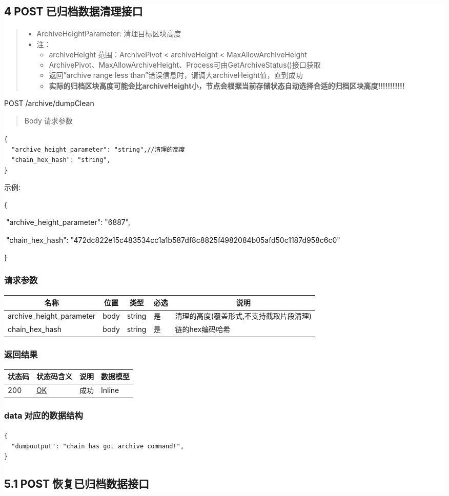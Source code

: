 

## 4 POST 已归档数据清理接口

> - ArchiveHeightParameter: 清理目标区块高度
> - 注：
>   - archiveHeight 范围：ArchivePivot < archiveHeight < MaxAllowArchiveHeight
>   - ArchivePivot、MaxAllowArchiveHeight、Process可由GetArchiveStatus()接口获取
>   - 返回”archive range less than”错误信息时，请调大archiveHeight值，直到成功
>   - **实际的归档区块高度可能会比archiveHeight小，节点会根据当前存储状态自动选择合适的归档区块高度!!!!!!!!!!!**

POST /archive/dumpClean

> Body 请求参数

```
{
  "archive_height_parameter": "string",//清理的高度
  "chain_hex_hash": "string",
}
```

示例:

{

​    "archive_height_parameter": "6887",

​    "chain_hex_hash": "472dc822e15c483534cc1a1b587df8c8825f4982084b05afd50c1187d958c6c0"

}

### 请求参数

| 名称                     | 位置 | 类型   | 必选 | 说明                                    |
| ------------------------ | ---- | ------ | ---- | --------------------------------------- |
| archive_height_parameter | body | string | 是   | 清理的高度(覆盖形式,不支持截取片段清理) |
| chain_hex_hash           | body | string | 是   | 链的hex编码哈希                         |

### 返回结果

| 状态码 | 状态码含义                                              | 说明 | 数据模型 |
| ------ | ------------------------------------------------------- | ---- | -------- |
| 200    | [OK](https://tools.ietf.org/html/rfc7231#section-6.3.1) | 成功 | Inline   |

### data 对应的数据结构

```
{
  "dumpoutput": "chain has got archive command!",
} 
```

## 5.1 POST  恢复已归档数据接口
